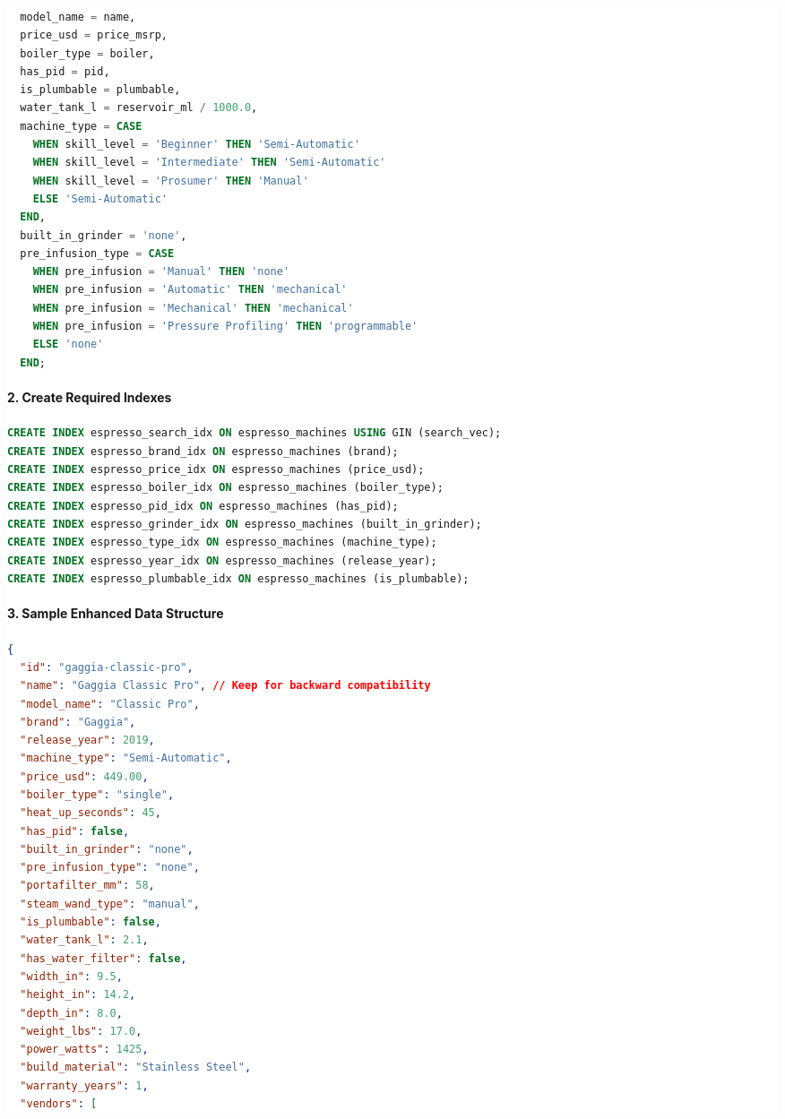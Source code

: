 ```sql
  model_name = name,
  price_usd = price_msrp,
  boiler_type = boiler,
  has_pid = pid,
  is_plumbable = plumbable,
  water_tank_l = reservoir_ml / 1000.0,
  machine_type = CASE 
    WHEN skill_level = 'Beginner' THEN 'Semi-Automatic'
    WHEN skill_level = 'Intermediate' THEN 'Semi-Automatic'
    WHEN skill_level = 'Prosumer' THEN 'Manual'
    ELSE 'Semi-Automatic'
  END,
  built_in_grinder = 'none',
  pre_infusion_type = CASE
    WHEN pre_infusion = 'Manual' THEN 'none'
    WHEN pre_infusion = 'Automatic' THEN 'mechanical'
    WHEN pre_infusion = 'Mechanical' THEN 'mechanical'
    WHEN pre_infusion = 'Pressure Profiling' THEN 'programmable'
    ELSE 'none'
  END;
```

#### 2. Create Required Indexes

```sql
CREATE INDEX espresso_search_idx ON espresso_machines USING GIN (search_vec);
CREATE INDEX espresso_brand_idx ON espresso_machines (brand);
CREATE INDEX espresso_price_idx ON espresso_machines (price_usd);
CREATE INDEX espresso_boiler_idx ON espresso_machines (boiler_type);
CREATE INDEX espresso_pid_idx ON espresso_machines (has_pid);
CREATE INDEX espresso_grinder_idx ON espresso_machines (built_in_grinder);
CREATE INDEX espresso_type_idx ON espresso_machines (machine_type);
CREATE INDEX espresso_year_idx ON espresso_machines (release_year);
CREATE INDEX espresso_plumbable_idx ON espresso_machines (is_plumbable);
```

#### 3. Sample Enhanced Data Structure

```json
{
  "id": "gaggia-classic-pro",
  "name": "Gaggia Classic Pro", // Keep for backward compatibility
  "model_name": "Classic Pro",
  "brand": "Gaggia",
  "release_year": 2019,
  "machine_type": "Semi-Automatic",
  "price_usd": 449.00,
  "boiler_type": "single",
  "heat_up_seconds": 45,
  "has_pid": false,
  "built_in_grinder": "none",
  "pre_infusion_type": "none",
  "portafilter_mm": 58,
  "steam_wand_type": "manual",
  "is_plumbable": false,
  "water_tank_l": 2.1,
  "has_water_filter": false,
  "width_in": 9.5,
  "height_in": 14.2,
  "depth_in": 8.0,
  "weight_lbs": 17.0,
  "power_watts": 1425,
  "build_material": "Stainless Steel",
  "warranty_years": 1,
  "vendors": [
```